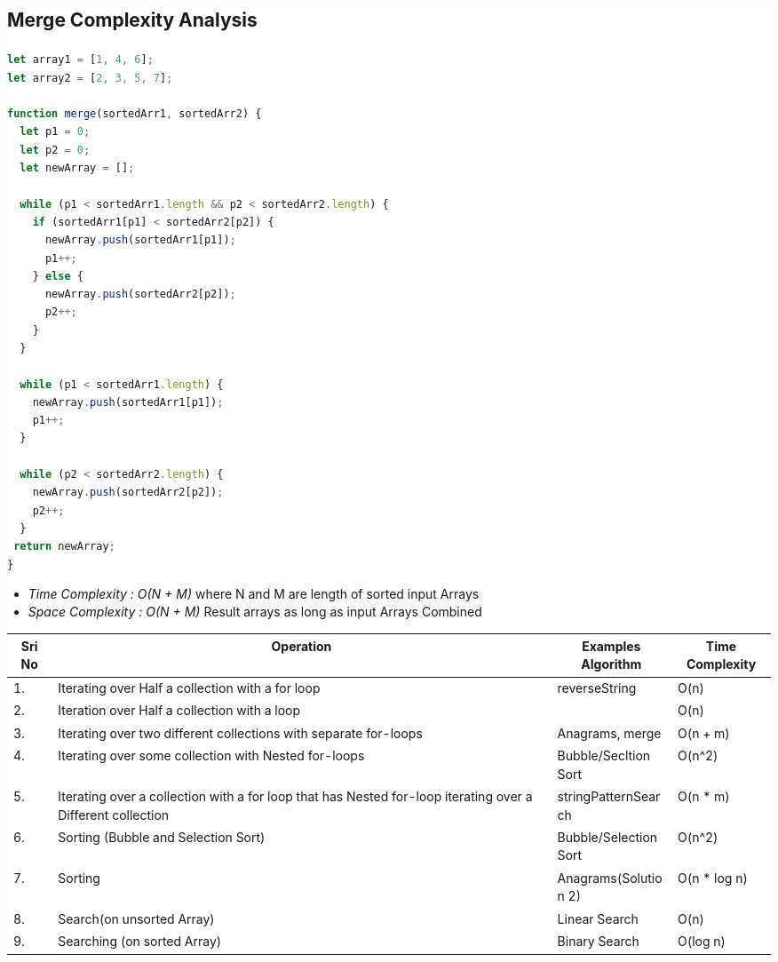 ## Merge Complexity Analysis

```javascript
let array1 = [1, 4, 6];
let array2 = [2, 3, 5, 7];

function merge(sortedArr1, sortedArr2) {
  let p1 = 0;
  let p2 = 0;
  let newArray = [];
  
  while (p1 < sortedArr1.length && p2 < sortedArr2.length) {
    if (sortedArr1[p1] < sortedArr2[p2]) {
      newArray.push(sortedArr1[p1]);
      p1++;
    } else {
      newArray.push(sortedArr2[p2]);
      p2++;
    }
  }

  while (p1 < sortedArr1.length) {
    newArray.push(sortedArr1[p1]);
    p1++;
  }

  while (p2 < sortedArr2.length) {
    newArray.push(sortedArr2[p2]);
    p2++;
  }
 return newArray;
}
```
* *Time Complexity : O(N + M)* where N and M are length of sorted input Arrays
* *Space Complexity : O(N + M)* Result arrays as long as input Arrays Combined

| Sri No | Operation                                                                                                  | Examples Algorithm    | Time Complexity |
| ------ | ---------------------------------------------------------------------------------------------------------- | --------------------- | --------------- |
| 1.     | Iterating over Half a collection with a for loop                                                           | reverseString         | O(n)            |
| 2.     | Iteration over Half a collection with a loop                                                               |                       | O(n)            |
| 3.     | Iterating over two different collections with separate for-loops                                           | Anagrams, merge       | O(n + m)        |
| 4.     | Iterating over some collection with Nested for-loops                                                       | Bubble/Secltion Sort  | O(n^2)          |
| 5.     | Iterating over a collection with a for loop that has Nested for-loop iterating over a Different collection | stringPatternSearch   | O(n * m)        |
| 6.     | Sorting (Bubble and Selection Sort)                                                                        | Bubble/Selection Sort | O(n^2)          |
| 7.     | Sorting                                                                                                    | Anagrams(Solution 2)  | O(n * log n)    |
| 8.     | Search(on unsorted Array)                                                                                  | Linear Search         | O(n)            |
| 9.     | Searching (on sorted Array)                                                                                | Binary Search         | O(log n)        |
